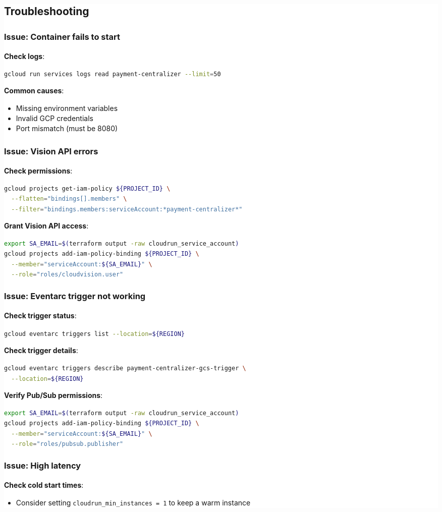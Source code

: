 ## Troubleshooting

### Issue: Container fails to start

**Check logs**:
```bash
gcloud run services logs read payment-centralizer --limit=50
```

**Common causes**:
- Missing environment variables
- Invalid GCP credentials
- Port mismatch (must be 8080)

### Issue: Vision API errors

**Check permissions**:
```bash
gcloud projects get-iam-policy ${PROJECT_ID} \
  --flatten="bindings[].members" \
  --filter="bindings.members:serviceAccount:*payment-centralizer*"
```

**Grant Vision API access**:
```bash
export SA_EMAIL=$(terraform output -raw cloudrun_service_account)
gcloud projects add-iam-policy-binding ${PROJECT_ID} \
  --member="serviceAccount:${SA_EMAIL}" \
  --role="roles/cloudvision.user"
```

### Issue: Eventarc trigger not working

**Check trigger status**:
```bash
gcloud eventarc triggers list --location=${REGION}
```

**Check trigger details**:
```bash
gcloud eventarc triggers describe payment-centralizer-gcs-trigger \
  --location=${REGION}
```

**Verify Pub/Sub permissions**:
```bash
export SA_EMAIL=$(terraform output -raw cloudrun_service_account)
gcloud projects add-iam-policy-binding ${PROJECT_ID} \
  --member="serviceAccount:${SA_EMAIL}" \
  --role="roles/pubsub.publisher"
```

### Issue: High latency

**Check cold start times**:
- Consider setting `cloudrun_min_instances = 1` to keep a warm instance
